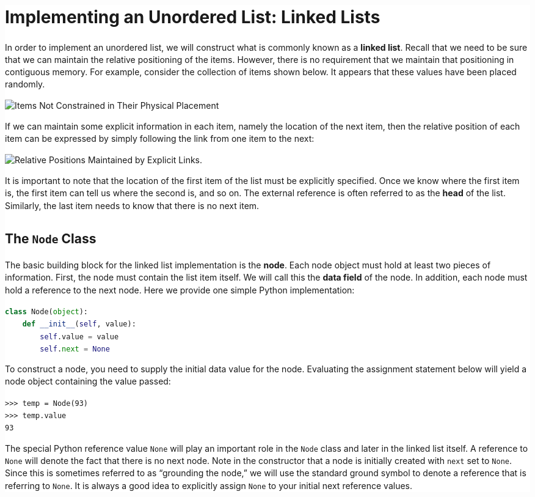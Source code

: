 Implementing an Unordered List: Linked Lists
============================================

In order to implement an unordered list, we will construct what is
commonly known as a **linked list**. Recall that we need to be sure that
we can maintain the relative positioning of the items. However, there is
no requirement that we maintain that positioning in contiguous memory.
For example, consider the collection of items shown below. It appears that these values have been
placed randomly.

![Items Not Constrained in Their Physical
Placement](figures/random-items.png)

If we can maintain some explicit information in each
item, namely the location of the next item, then the relative position of each item
can be expressed by simply following the link from one item to the next:

![Relative Positions Maintained by Explicit
Links.](figures/explicit-links.png)

It is important to note that the location of the first item of the list
must be explicitly specified. Once we know where the first item is, the
first item can tell us where the second is, and so on. The external
reference is often referred to as the **head** of the list. Similarly,
the last item needs to know that there is no next item.

The `Node` Class
----------------

The basic building block for the linked list implementation is the
**node**. Each node object must hold at least two pieces of information.
First, the node must contain the list item itself. We will call this the
**data field** of the node. In addition, each node must hold a reference
to the next node. Here we provide one simple Python
implementation:

```python
class Node(object):
    def __init__(self, value):
        self.value = value
        self.next = None
```

To construct a node, you need to supply the initial data
value for the node. Evaluating the assignment statement below will yield
a node object containing the value passed:

```
>>> temp = Node(93)
>>> temp.value
93
```

The special Python reference value `None` will play an important role in
the `Node` class and later in the linked list itself. A reference to
`None` will denote the fact that there is no next node. Note in the
constructor that a node is initially created with `next` set to `None`.
Since this is sometimes referred to as “grounding the node,” we will use
the standard ground symbol to denote a reference that is referring to
`None`. It is always a good idea to explicitly assign `None` to your
initial next reference values.
